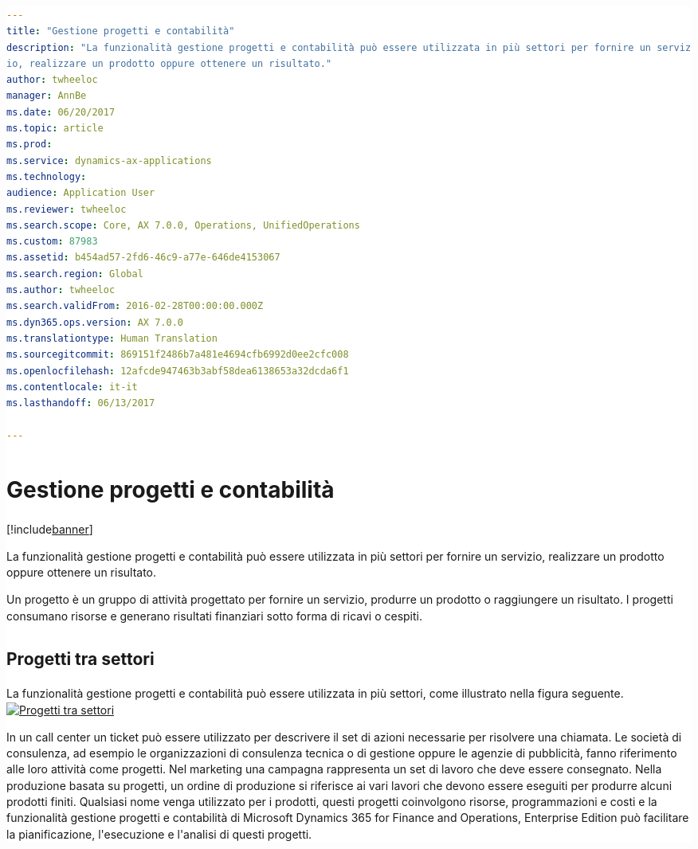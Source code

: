 ```yaml
---
title: "Gestione progetti e contabilità"
description: "La funzionalità gestione progetti e contabilità può essere utilizzata in più settori per fornire un servizio, realizzare un prodotto oppure ottenere un risultato."
author: twheeloc
manager: AnnBe
ms.date: 06/20/2017
ms.topic: article
ms.prod: 
ms.service: dynamics-ax-applications
ms.technology: 
audience: Application User
ms.reviewer: twheeloc
ms.search.scope: Core, AX 7.0.0, Operations, UnifiedOperations
ms.custom: 87983
ms.assetid: b454ad57-2fd6-46c9-a77e-646de4153067
ms.search.region: Global
ms.author: twheeloc
ms.search.validFrom: 2016-02-28T00:00:00.000Z
ms.dyn365.ops.version: AX 7.0.0
ms.translationtype: Human Translation
ms.sourcegitcommit: 869151f2486b7a481e4694cfb6992d0ee2cfc008
ms.openlocfilehash: 12afcde947463b3abf58dea6138653a32dcda6f1
ms.contentlocale: it-it
ms.lasthandoff: 06/13/2017

---
```


# <a name="project-management-and-accounting"></a>Gestione progetti e contabilità

[!include[banner](../includes/banner.md)]


La funzionalità gestione progetti e contabilità può essere utilizzata in più settori per fornire un servizio, realizzare un prodotto oppure ottenere un risultato.  

Un progetto è un gruppo di attività progettato per fornire un servizio, produrre un prodotto o raggiungere un risultato. I progetti consumano risorse e generano risultati finanziari sotto forma di ricavi o cespiti.

## <a name="projects-across-industries"></a>Progetti tra settori
La funzionalità gestione progetti e contabilità può essere utilizzata in più settori, come illustrato nella figura seguente. [![Progetti tra settori](./media/projects-accross-industries.jpg)](./media/projects-accross-industries.jpg) 

In un call center un ticket può essere utilizzato per descrivere il set di azioni necessarie per risolvere una chiamata. Le società di consulenza, ad esempio le organizzazioni di consulenza tecnica o di gestione oppure le agenzie di pubblicità, fanno riferimento alle loro attività come progetti. Nel marketing una campagna rappresenta un set di lavoro che deve essere consegnato. Nella produzione basata su progetti, un ordine di produzione si riferisce ai vari lavori che devono essere eseguiti per produrre alcuni prodotti finiti. Qualsiasi nome venga utilizzato per i prodotti, questi progetti coinvolgono risorse, programmazioni e costi e la funzionalità gestione progetti e contabilità di Microsoft Dynamics 365 for Finance and Operations, Enterprise Edition può facilitare la pianificazione, l'esecuzione e l'analisi di questi progetti.
